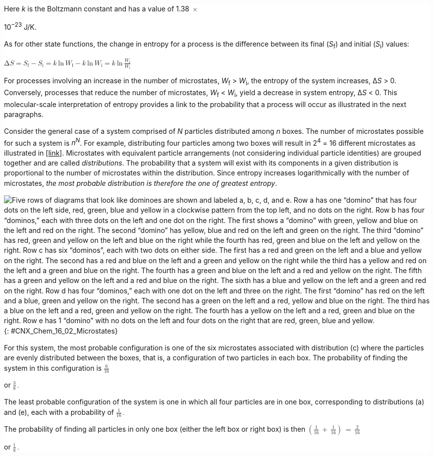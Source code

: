Here *k* is the Boltzmann constant and has a value of 1.38 <math xmlns="http://www.w3.org/1998/Math/MathML"><mo>×</mo></math>

 10<sup>−23</sup> J/K.

As for other state functions, the change in entropy for a process is the difference between its final (*S*<sub>f</sub>) and initial (*S*<sub>i</sub>) values:

<div data-type="equation">
<math xmlns="http://www.w3.org/1998/Math/MathML"><mrow><mtext>Δ</mtext><mi>S</mi><mo>=</mo><msub><mi>S</mi><mtext>f</mtext></msub><mo>−</mo><msub><mi>S</mi><mtext>i</mtext></msub><mo>=</mo><mi>k</mi><mspace width="0.2em" /><mtext>ln</mtext><mspace width="0.2em" /><msub><mi>W</mi><mtext>f</mtext></msub><mo>−</mo><mi>k</mi><mspace width="0.2em" /><mtext>ln</mtext><mspace width="0.2em" /><msub><mi>W</mi><mtext>i</mtext></msub><mo>=</mo><mi>k</mi><mspace width="0.2em" /><mtext>ln</mtext><mspace width="0.2em" /><mfrac><mrow><msub><mi>W</mi><mtext>f</mtext></msub></mrow><mrow><msub><mi>W</mi><mtext>i</mtext></msub></mrow></mfrac></mrow></math>
</div>

For processes involving an increase in the number of microstates, *W*<sub>f</sub> &gt; *W*<sub>i</sub>, the entropy of the system increases, Δ*S* &gt; 0. Conversely, processes that reduce the number of microstates, *W*<sub>f</sub> &lt; *W*<sub>i</sub>, yield a decrease in system entropy, Δ*S* &lt; 0. This molecular-scale interpretation of entropy provides a link to the probability that a process will occur as illustrated in the next paragraphs.

Consider the general case of a system comprised of *N* particles distributed among *n* boxes. The number of microstates possible for such a system is *n<sup>N</sup>*. For example, distributing four particles among two boxes will result in 2<sup>4</sup> = 16 different microstates as illustrated in [\[link\]](#CNX_Chem_16_02_Microstates). Microstates with equivalent particle arrangements (not considering individual particle identities) are grouped together and are called *distributions*. The probability that a system will exist with its components in a given distribution is proportional to the number of microstates within the distribution. Since entropy increases logarithmically with the number of microstates, *the most probable distribution is therefore the one of greatest entropy*.

 ![Five rows of diagrams that look like dominoes are shown and labeled a, b, c, d, and e. Row a has one &#x201C;domino&#x201D; that has four dots on the left side, red, green, blue and yellow in a clockwise pattern from the top left, and no dots on the right. Row b has four &#x201C;dominos,&#x201D; each with three dots on the left and one dot on the right. The first shows a &#x201C;domino&#x201D; with green, yellow and blue on the left and red on the right. The second &#x201C;domino&#x201D; has yellow, blue and red on the left and green on the right. The third &#x201C;domino&#x201D; has red, green and yellow on the left and blue on the right while the fourth has red, green and blue on the left and yellow on the right. Row c has six &#x201C;dominos&#x201D;, each with two dots on either side. The first has a red and green on the left and a blue and yellow on the right. The second has a red and blue on the left and a green and yellow on the right while the third has a yellow and red on the left and a green and blue on the right. The fourth has a green and blue on the left and a red and yellow on the right. The fifth has a green and yellow on the left and a red and blue on the right. The sixth has a blue and yellow on the left and a green and red on the right. Row d has four &#x201C;dominos,&#x201D; each with one dot on the left and three on the right. The first &#x201C;domino&#x201D; has red on the left and a blue, green and yellow on the right. The second has a green on the left and a red, yellow and blue on the right. The third has a blue on the left and a red, green and yellow on the right. The fourth has a yellow on the left and a red, green and blue on the right. Row e has 1 &#x201C;domino&#x201D; with no dots on the left and four dots on the right that are red, green, blue and yellow.](../resources/CNX_Chem_16_02_Microstates.jpg "The sixteen microstates associated with placing four particles in two boxes are shown. The microstates are collected into five distributions&#x2014;(a), (b), (c), (d), and (e)&#x2014;based on the numbers of particles in each box."){: #CNX_Chem_16_02_Microstates}

For this system, the most probable configuration is one of the six microstates associated with distribution (c) where the particles are evenly distributed between the boxes, that is, a configuration of two particles in each box. The probability of finding the system in this configuration is <math xmlns="http://www.w3.org/1998/Math/MathML"><mrow><mfrac><mn>6</mn><mrow><mn>16</mn></mrow></mfrac></mrow></math>

 or <math xmlns="http://www.w3.org/1998/Math/MathML"><mrow><mfrac><mn>3</mn><mrow><mn>8</mn></mrow></mfrac><mo>.</mo></mrow></math>

 The least probable configuration of the system is one in which all four particles are in one box, corresponding to distributions (a) and (e), each with a probability of <math xmlns="http://www.w3.org/1998/Math/MathML"><mrow><mfrac><mn>1</mn><mrow><mn>16</mn></mrow></mfrac><mo>.</mo></mrow></math>

 The probability of finding all particles in only one box (either the left box or right box) is then <math xmlns="http://www.w3.org/1998/Math/MathML"><mrow><mrow><mo>(</mo><mrow><mfrac><mn>1</mn><mrow><mn>16</mn></mrow></mfrac><mspace width="0.2em" /><mo>+</mo><mspace width="0.2em" /><mfrac><mn>1</mn><mrow><mn>16</mn></mrow></mfrac></mrow><mo>)</mo></mrow><mspace width="0.2em" /><mo>=</mo><mspace width="0.2em" /><mfrac><mn>2</mn><mrow><mn>16</mn></mrow></mfrac></mrow></math>

 or <math xmlns="http://www.w3.org/1998/Math/MathML"><mrow><mfrac><mn>1</mn><mn>8</mn></mfrac><mo>.</mo></mrow></math>


[1]: http://openstax.org/l/16freemotion